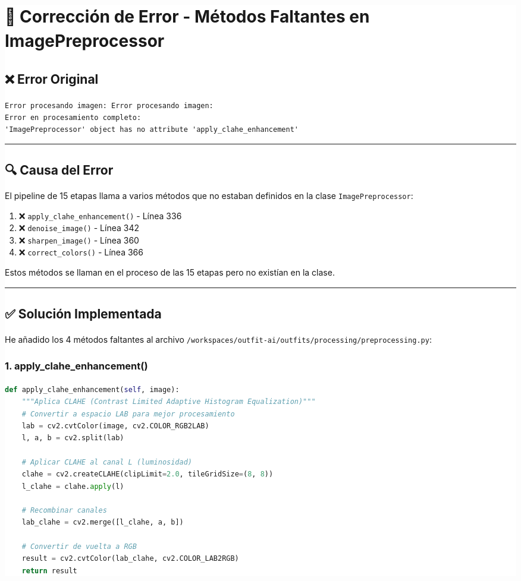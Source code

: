 # 🔧 Corrección de Error - Métodos Faltantes en ImagePreprocessor

## ❌ Error Original

```
Error procesando imagen: Error procesando imagen: 
Error en procesamiento completo: 
'ImagePreprocessor' object has no attribute 'apply_clahe_enhancement'
```

---

## 🔍 Causa del Error

El pipeline de 15 etapas llama a varios métodos que no estaban definidos en la clase `ImagePreprocessor`:

1. ❌ `apply_clahe_enhancement()` - Línea 336
2. ❌ `denoise_image()` - Línea 342
3. ❌ `sharpen_image()` - Línea 360
4. ❌ `correct_colors()` - Línea 366

Estos métodos se llaman en el proceso de las 15 etapas pero no existían en la clase.

---

## ✅ Solución Implementada

He añadido los 4 métodos faltantes al archivo `/workspaces/outfit-ai/outfits/processing/preprocessing.py`:

### 1. **apply_clahe_enhancement()**

```python
def apply_clahe_enhancement(self, image):
    """Aplica CLAHE (Contrast Limited Adaptive Histogram Equalization)"""
    # Convertir a espacio LAB para mejor procesamiento
    lab = cv2.cvtColor(image, cv2.COLOR_RGB2LAB)
    l, a, b = cv2.split(lab)
    
    # Aplicar CLAHE al canal L (luminosidad)
    clahe = cv2.createCLAHE(clipLimit=2.0, tileGridSize=(8, 8))
    l_clahe = clahe.apply(l)
    
    # Recombinar canales
    lab_clahe = cv2.merge([l_clahe, a, b])
    
    # Convertir de vuelta a RGB
    result = cv2.cvtColor(lab_clahe, cv2.COLOR_LAB2RGB)
    return result
```
